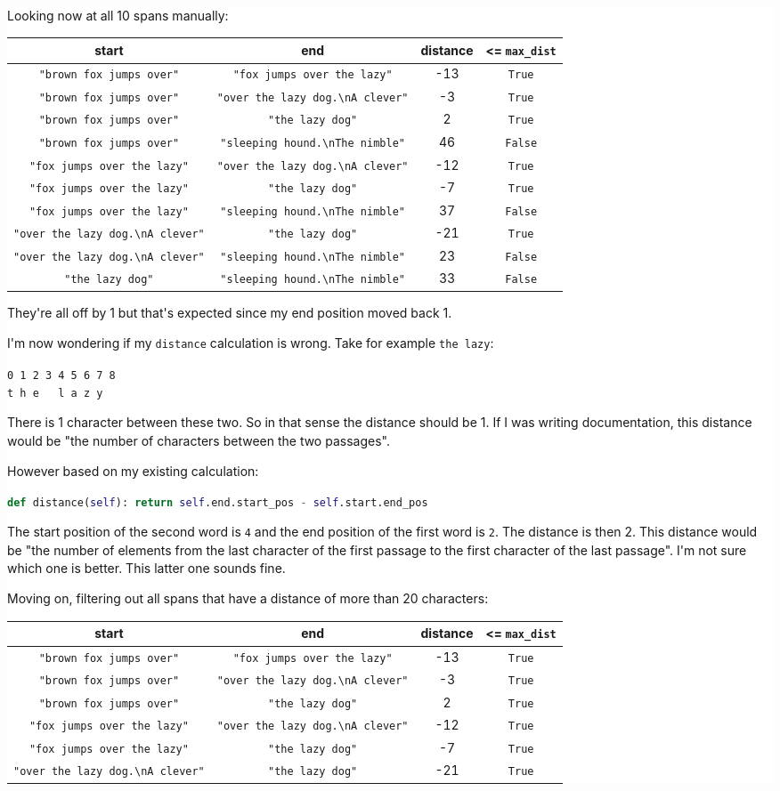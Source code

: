 Looking now at all 10 spans manually:

|start|end|distance|<= `max_dist`|
|:-:|:-:|:-:|:-:|
|`"brown fox jumps over"`|`"fox jumps over the lazy"`|-13|`True`|
|`"brown fox jumps over"`|`"over the lazy dog.\nA clever"`|-3|`True`|
|`"brown fox jumps over"`|`"the lazy dog"`|2|`True`|
|`"brown fox jumps over"`|`"sleeping hound.\nThe nimble"`|46|`False`|
|`"fox jumps over the lazy"`|`"over the lazy dog.\nA clever"`|-12|`True`|
|`"fox jumps over the lazy"`|`"the lazy dog"`|-7|`True`|
|`"fox jumps over the lazy"`|`"sleeping hound.\nThe nimble"`|37|`False`|
|`"over the lazy dog.\nA clever"`|`"the lazy dog"`|-21|`True`|
|`"over the lazy dog.\nA clever"`|`"sleeping hound.\nThe nimble"`|23|`False`|
|`"the lazy dog"`|`"sleeping hound.\nThe nimble"`|33|`False`|

They're all off by 1 but that's expected since my end position moved back 1.

I'm now wondering if my `distance` calculation is wrong. Take for example `the lazy`:

```
0 1 2 3 4 5 6 7 8
t h e   l a z y
```

There is 1 character between these two. So in that sense the distance should be 1. If I was writing documentation, this distance would be "the number of characters between the two passages".

However based on my existing calculation:

```python
def distance(self): return self.end.start_pos - self.start.end_pos
```

The start position of the second word is `4` and the end position of the first word is `2`. The distance is then 2. This distance would be "the number of elements from the last character of the first passage to the first character of the last passage". I'm not sure which one is better. This latter one sounds fine.

Moving on, filtering out all spans that have a distance of more than 20 characters:

|start|end|distance|<= `max_dist`|
|:-:|:-:|:-:|:-:|
|`"brown fox jumps over"`|`"fox jumps over the lazy"`|-13|`True`|
|`"brown fox jumps over"`|`"over the lazy dog.\nA clever"`|-3|`True`|
|`"brown fox jumps over"`|`"the lazy dog"`|2|`True`|
|`"fox jumps over the lazy"`|`"over the lazy dog.\nA clever"`|-12|`True`|
|`"fox jumps over the lazy"`|`"the lazy dog"`|-7|`True`|
|`"over the lazy dog.\nA clever"`|`"the lazy dog"`|-21|`True`|
